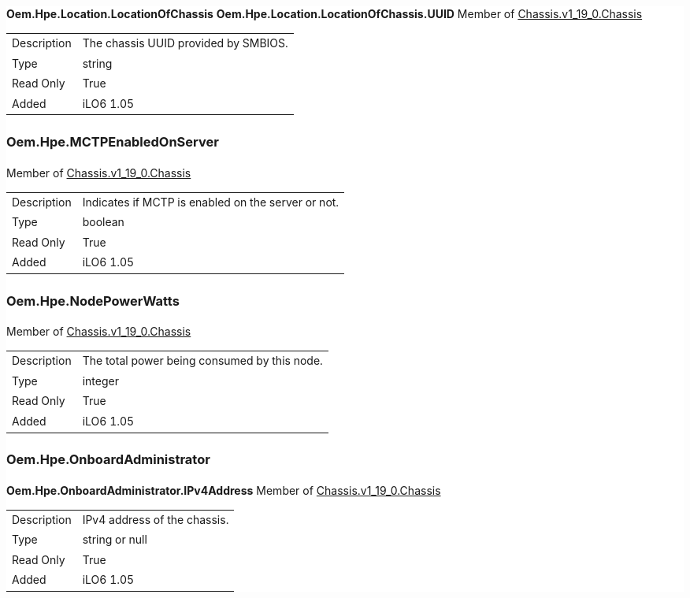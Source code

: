 **Oem.Hpe.Location.LocationOfChassis**
**Oem.Hpe.Location.LocationOfChassis.UUID**
Member of [Chassis.v1\_19\_0.Chassis](#chassis)

| | |
|---|---|
|Description|The chassis UUID provided by SMBIOS.|
|Type|string|
|Read Only|True|
|Added|iLO6 1.05|

### Oem.Hpe.MCTPEnabledOnServer

Member of [Chassis.v1\_19\_0.Chassis](#chassis)

| | |
|---|---|
|Description|Indicates if MCTP is enabled on the server or not.|
|Type|boolean|
|Read Only|True|
|Added|iLO6 1.05|

### Oem.Hpe.NodePowerWatts

Member of [Chassis.v1\_19\_0.Chassis](#chassis)

| | |
|---|---|
|Description|The total power being consumed by this node.|
|Type|integer|
|Read Only|True|
|Added|iLO6 1.05|

### Oem.Hpe.OnboardAdministrator

**Oem.Hpe.OnboardAdministrator.IPv4Address**
Member of [Chassis.v1\_19\_0.Chassis](#chassis)

| | |
|---|---|
|Description|IPv4 address of the chassis.|
|Type|string or null|
|Read Only|True|
|Added|iLO6 1.05|

